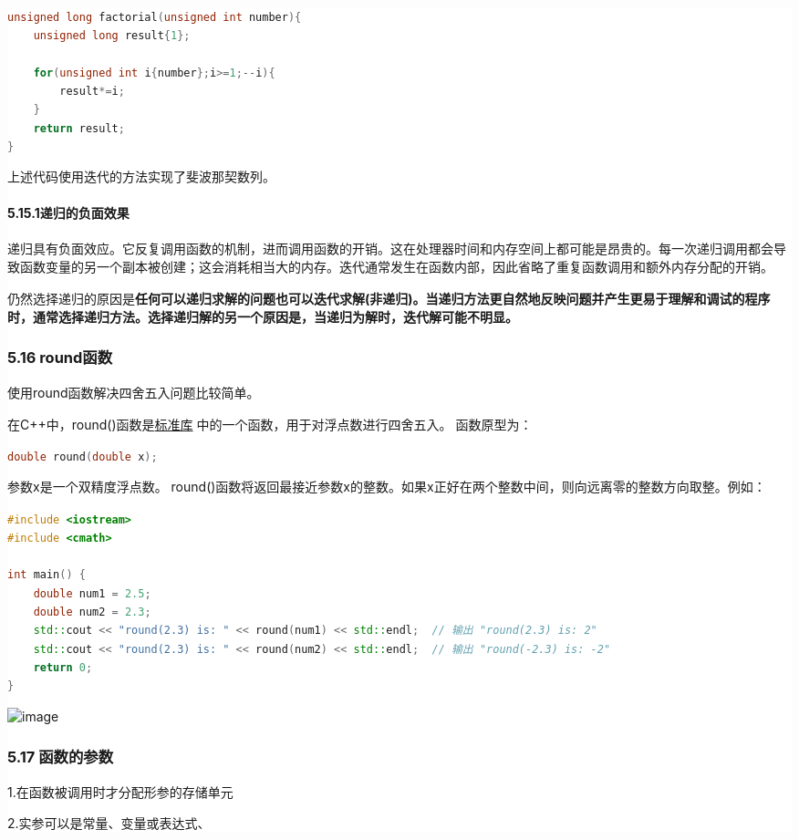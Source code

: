 ```c++
unsigned long factorial(unsigned int number){
    unsigned long result{1};

    for(unsigned int i{number};i>=1;--i){
        result*=i;
    }
    return result;
}
```

上述代码使用迭代的方法实现了斐波那契数列。

#### 5.15.1递归的负面效果

递归具有负面效应。它反复调用函数的机制，进而调用函数的开销。这在处理器时间和内存空间上都可能是昂贵的。每一次递归调用都会导致函数变量的另一个副本被创建；这会消耗相当大的内存。迭代通常发生在函数内部，因此省略了重复函数调用和额外内存分配的开销。

仍然选择递归的原因是**任何可以递归求解的问题也可以迭代求解(非递归)。当递归方法更自然地反映问题并产生更易于理解和调试的程序时，通常选择递归方法。选择递归解的另一个原因是，当递归为解时，迭代解可能不明显。**

### 5.16 round函数

使用round函数解决四舍五入问题比较简单。

在C++中，round()函数是[标准库](https://so.csdn.net/so/search?q=%E6%A0%87%E5%87%86%E5%BA%93&spm=1001.2101.3001.7020) 中的一个函数，用于对浮点数进行四舍五入。
函数原型为：

```cpp
double round(double x);
```

参数x是一个双精度浮点数。
round()函数将返回最接近参数x的整数。如果x正好在两个整数中间，则向远离零的整数方向取整。例如：

```cpp
#include <iostream>
#include <cmath>

int main() {
    double num1 = 2.5;
    double num2 = 2.3;
    std::cout << "round(2.3) is: " << round(num1) << std::endl;  // 输出 "round(2.3) is: 2"
    std::cout << "round(2.3) is: " << round(num2) << std::endl;  // 输出 "round(-2.3) is: -2"
    return 0;
}
```

![image](assets/image-20231120155332-aihtbjt.png)​

### 5.17 函数的参数

1.在函数被调用时才分配形参的存储单元

2.实参可以是常量、变量或表达式、
